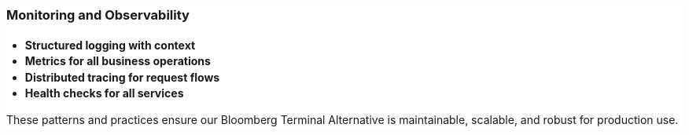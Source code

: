 ### **Monitoring and Observability**
- **Structured logging with context**
- **Metrics for all business operations**
- **Distributed tracing for request flows**
- **Health checks for all services**

These patterns and practices ensure our Bloomberg Terminal Alternative is maintainable, scalable, and robust for production use.